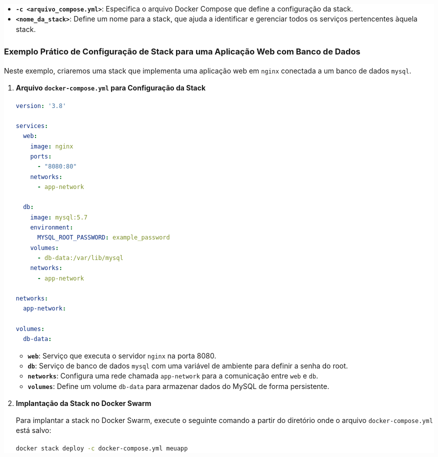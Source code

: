 - **`-c <arquivo_compose.yml>`**: Especifica o arquivo Docker Compose que define a configuração da stack.
- **`<nome_da_stack>`**: Define um nome para a stack, que ajuda a identificar e gerenciar todos os serviços pertencentes àquela stack.

### **Exemplo Prático de Configuração de Stack para uma Aplicação Web com Banco de Dados**

Neste exemplo, criaremos uma stack que implementa uma aplicação web em `nginx` conectada a um banco de dados `mysql`. 

1. **Arquivo `docker-compose.yml` para Configuração da Stack**

   ```yaml
   version: '3.8'

   services:
     web:
       image: nginx
       ports:
         - "8080:80"
       networks:
         - app-network

     db:
       image: mysql:5.7
       environment:
         MYSQL_ROOT_PASSWORD: example_password
       volumes:
         - db-data:/var/lib/mysql
       networks:
         - app-network

   networks:
     app-network:

   volumes:
     db-data:
   ```

   - **`web`**: Serviço que executa o servidor `nginx` na porta 8080.
   - **`db`**: Serviço de banco de dados `mysql` com uma variável de ambiente para definir a senha do root.
   - **`networks`**: Configura uma rede chamada `app-network` para a comunicação entre `web` e `db`.
   - **`volumes`**: Define um volume `db-data` para armazenar dados do MySQL de forma persistente.

2. **Implantação da Stack no Docker Swarm**

   Para implantar a stack no Docker Swarm, execute o seguinte comando a partir do diretório onde o arquivo `docker-compose.yml` está salvo:

   ```bash
   docker stack deploy -c docker-compose.yml meuapp
   ```
